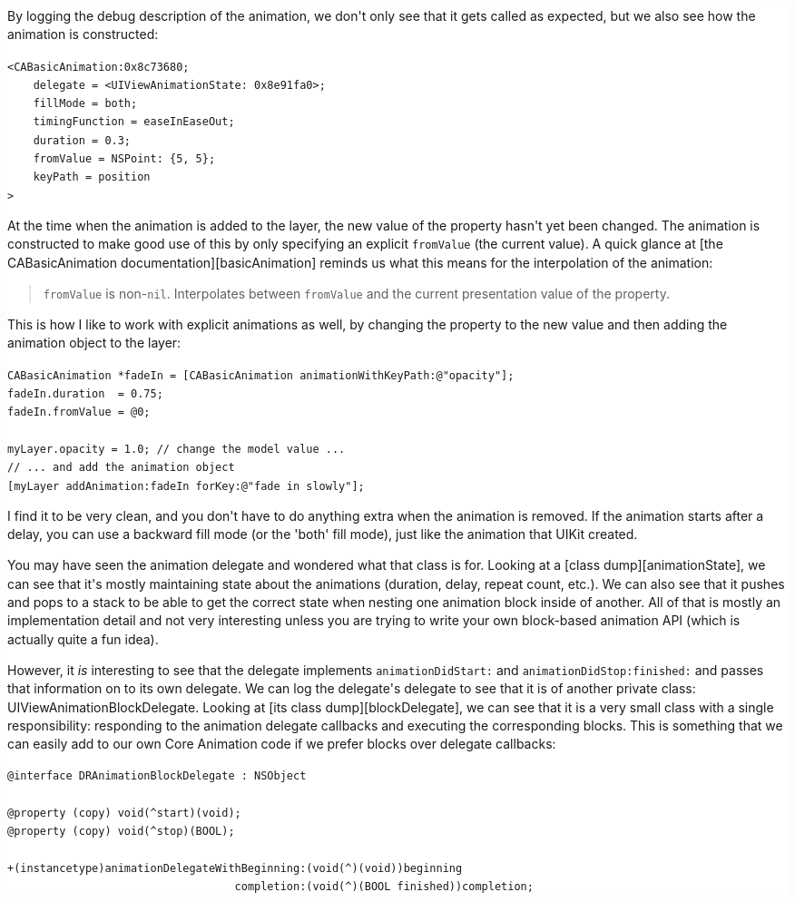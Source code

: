 By logging the debug description of the animation, we don't only see that it gets called as expected, but we also see how the animation is constructed:

	<CABasicAnimation:0x8c73680; 
		delegate = <UIViewAnimationState: 0x8e91fa0>;
		fillMode = both; 
		timingFunction = easeInEaseOut; 
		duration = 0.3; 
		fromValue = NSPoint: {5, 5}; 
		keyPath = position
	>
	
At the time when the animation is added to the layer, the new value of the property hasn't yet been changed. The animation is constructed to make good use of this by only specifying an explicit `fromValue` (the current value). A quick glance at [the CABasicAnimation documentation][basicAnimation] reminds us what this means for the interpolation of the animation:

> `fromValue` is non-`nil`. Interpolates between `fromValue` and the current presentation value of the property.

This is how I like to work with explicit animations as well, by changing the property to the new value and then adding the animation object to the layer:

    CABasicAnimation *fadeIn = [CABasicAnimation animationWithKeyPath:@"opacity"];
    fadeIn.duration  = 0.75;
    fadeIn.fromValue = @0;
    
    myLayer.opacity = 1.0; // change the model value ...
    // ... and add the animation object
    [myLayer addAnimation:fadeIn forKey:@"fade in slowly"];

I find it to be very clean, and you don't have to do anything extra when the animation is removed. If the animation starts after a delay, you can use a backward fill mode (or the 'both' fill mode), just like the animation that UIKit created.


You may have seen the animation delegate and wondered what that class is for. Looking at a [class dump][animationState], we can see that it's mostly maintaining state about the animations (duration, delay, repeat count, etc.). We can also see that it pushes and pops to a stack to be able to get the correct state when nesting one animation block inside of another. All of that is mostly an implementation detail and not very interesting unless you are trying to write your own block-based animation API (which is actually quite a fun idea). 

However, it _is_ interesting to see that the delegate implements `animationDidStart:` and `animationDidStop:finished:` and passes that information on to its own delegate. We can log the delegate's delegate to see that it is of another private class: UIViewAnimationBlockDelegate. Looking at [its class dump][blockDelegate], we can see that it is a very small class with a single responsibility: responding to the animation delegate callbacks and executing the corresponding blocks. This is something that we can easily add to our own Core Animation code if we prefer blocks over delegate callbacks:

	@interface DRAnimationBlockDelegate : NSObject
	
	@property (copy) void(^start)(void);
	@property (copy) void(^stop)(BOOL);
	
	+(instancetype)animationDelegateWithBeginning:(void(^)(void))beginning
	                                   completion:(void(^)(BOOL finished))completion;
	

[^CAAction]: Technically, it is a protocol and could be pretty much anything, but in practice you are talking about an animation of some sort.
[^neverSeen]: At least I have never seen a case where the view returns `nil` so that the search for an action continues.
[^pop]: Not to be confused with Facebook's new framework.
[blockDelegate]: https://github.com/EthanArbuckle/IOS-7-Headers/blob/master/Frameworks/UIKit.framework/UIViewAnimationBlockDelegate.h "UIViewAnimationBlockDelegate class dump"
[animationState]: https://github.com/rpetrich/iphoneheaders/blob/master/UIKit/UIViewAnimationState.h "UIViewAnimationState class dump"
[keyframeState]: https://github.com/limneos/classdump-dyld/blob/master/iphoneheaders/iOS7.0.3/System/Library/Frameworks/UIKit.framework/UIViewKeyframeAnimationState.h "UIViewKeyframeAnimationState class dump"
[actionForKeyDocs]: https://developer.apple.com/library/mac/documentation/graphicsimaging/reference/CALayer_class/Introduction/Introduction.html#//apple_ref/occ/instm/CALayer/actionForKey: "actionForKey: documentation"
[^animatable]: Almost all layer properties are implicitly animatable. You will see that their brief descriptions in the documentation end with 'animatable.' This applies to pretty much any numeric property, such as the position, size, color, and opacity, and even for boolean properties like isHidden and doubleSided. Properties that are paths are animatable but do not support implicit animations.
[basicAnimation]: https://developer.apple.com/library/ios/documentation/GraphicsImaging/Reference/CABasicAnimation_class/Introduction/Introduction.html "CABasicAnimation documentation"